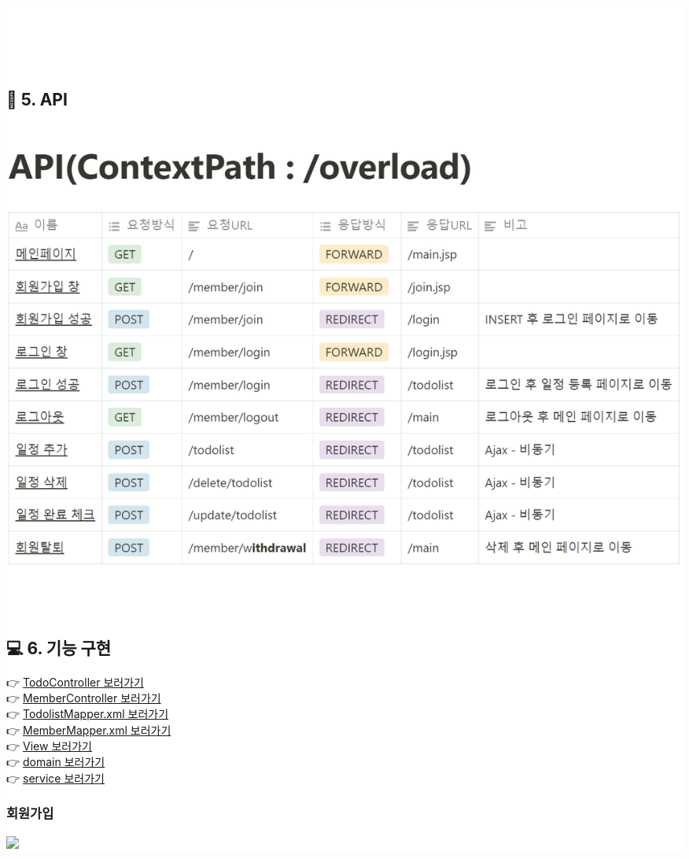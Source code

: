   <br>
</p>

<br><br>

## 📝 5. API
<p align="center">
  <br>
  <img src="images/API.png">
  <br>
</p>

<br><br>

## 💻 6. 기능 구현
👉 <a href="https://github.com/Yelin-park/SpringProject_TODOLIST/blob/main/todolist/src/main/java/org/todolist/controller/TodoController.java">TodoController 보러가기</a><br>
👉 <a href="https://github.com/Yelin-park/SpringProject_TODOLIST/blob/main/todolist/src/main/java/org/todolist/controller/MemberController.java">MemberController 보러가기</a><br>
👉 <a href="https://github.com/Yelin-park/SpringProject_TODOLIST/blob/main/todolist/src/main/resources/org/todolist/mapper/TodolistMapper.xml">TodolistMapper.xml 보러가기</a><br>
👉 <a href="https://github.com/Yelin-park/SpringProject_TODOLIST/blob/main/todolist/src/main/resources/org/todolist/mapper/TodolistMapper.xml">MemberMapper.xml 보러가기</a><br>
👉 <a href="https://github.com/Yelin-park/SpringProject_TODOLIST/tree/main/todolist/src/main/webapp/WEB-INF/views">View 보러가기</a><br>
👉 <a href="https://github.com/Yelin-park/SpringProject_TODOLIST/tree/main/todolist/src/main/java/org/todolist/domain">domain 보러가기</a><br>
👉 <a href="https://github.com/Yelin-park/SpringProject_TODOLIST/tree/main/todolist/src/main/java/org/todolist/service">service 보러가기</a><br>
### 회원가입
<img src="images/회원가입.gif">
